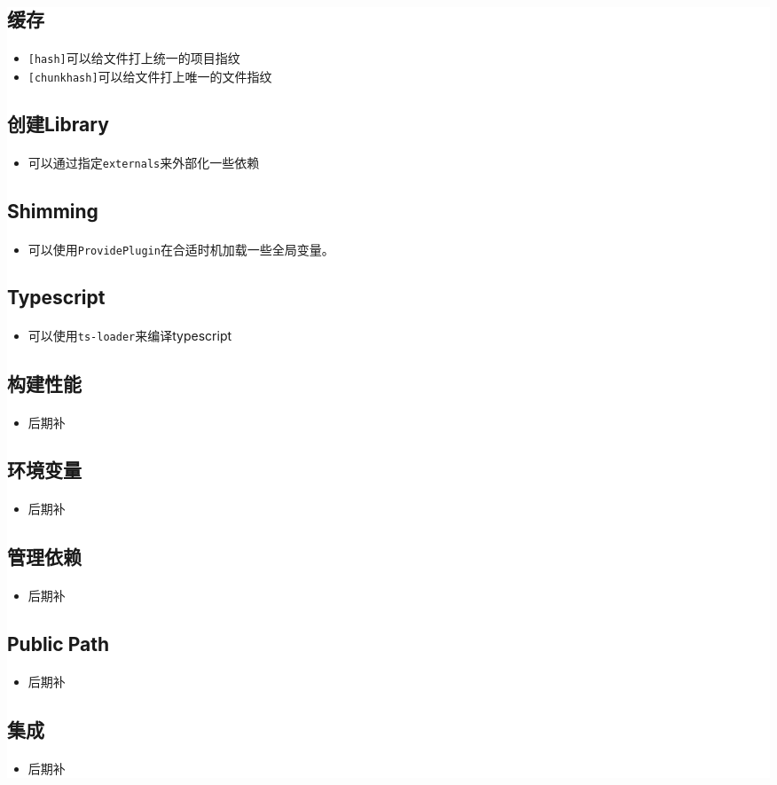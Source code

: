 ## 缓存
- `[hash]`可以给文件打上统一的项目指纹
- `[chunkhash]`可以给文件打上唯一的文件指纹

## 创建Library
- 可以通过指定`externals`来外部化一些依赖

## Shimming
- 可以使用`ProvidePlugin`在合适时机加载一些全局变量。

## Typescript
- 可以使用`ts-loader`来编译typescript

## 构建性能
- 后期补

## 环境变量
- 后期补

## 管理依赖
- 后期补

## Public Path
- 后期补

## 集成
- 后期补